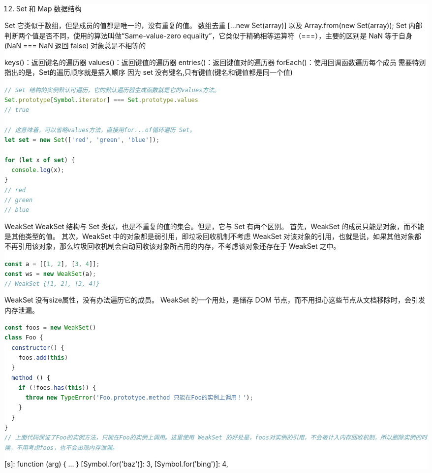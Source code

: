 12. Set 和 Map 数据结构

Set 它类似于数组，但是成员的值都是唯一的，没有重复的值。
数组去重 [...new Set(array)] 以及 Array.from(new Set(array));
Set 内部判断两个值是否不同，使用的算法叫做“Same-value-zero equality”，它类似于精确相等运算符（===），主要的区别是 NaN 等于自身(NaN === NaN 返回 false)
对象总是不相等的

keys()：返回键名的遍历器
values()：返回键值的遍历器
entries()：返回键值对的遍历器
forEach()：使用回调函数遍历每个成员
需要特别指出的是，Set的遍历顺序就是插入顺序
因为 set 没有键名,只有键值(键名和键值都是同一个值)

```js
// Set 结构的实例默认可遍历，它的默认遍历器生成函数就是它的values方法。
Set.prototype[Symbol.iterator] === Set.prototype.values
// true

// 这意味着，可以省略values方法，直接用for...of循环遍历 Set。
let set = new Set(['red', 'green', 'blue']);

for (let x of set) {
  console.log(x);
}
// red
// green
// blue
```

WeakSet
WeakSet 结构与 Set 类似，也是不重复的值的集合。但是，它与 Set 有两个区别。
首先，WeakSet 的成员只能是对象，而不能是其他类型的值。
其次，WeakSet 中的对象都是弱引用，即垃圾回收机制不考虑 WeakSet 对该对象的引用，也就是说，如果其他对象都不再引用该对象，那么垃圾回收机制会自动回收该对象所占用的内存，不考虑该对象还存在于 WeakSet 之中。
```js
const a = [[1, 2], [3, 4]];
const ws = new WeakSet(a);
// WeakSet {[1, 2], [3, 4]}
```
WeakSet 没有size属性，没有办法遍历它的成员。
WeakSet 的一个用处，是储存 DOM 节点，而不用担心这些节点从文档移除时，会引发内存泄漏。

```js
const foos = new WeakSet()
class Foo {
  constructor() {
    foos.add(this)
  }
  method () {
    if (!foos.has(this)) {
      throw new TypeError('Foo.prototype.method 只能在Foo的实例上调用！');
    }
  }
}
// 上面代码保证了Foo的实例方法，只能在Foo的实例上调用。这里使用 WeakSet 的好处是，foos对实例的引用，不会被计入内存回收机制，所以删除实例的时候，不用考虑foos，也不会出现内存泄漏。
```


  [mySymbol]: 'Hello!'
  [s]: function (arg) { ... }
  [Symbol.for('baz')]: 3,
  [Symbol.for('bing')]: 4,